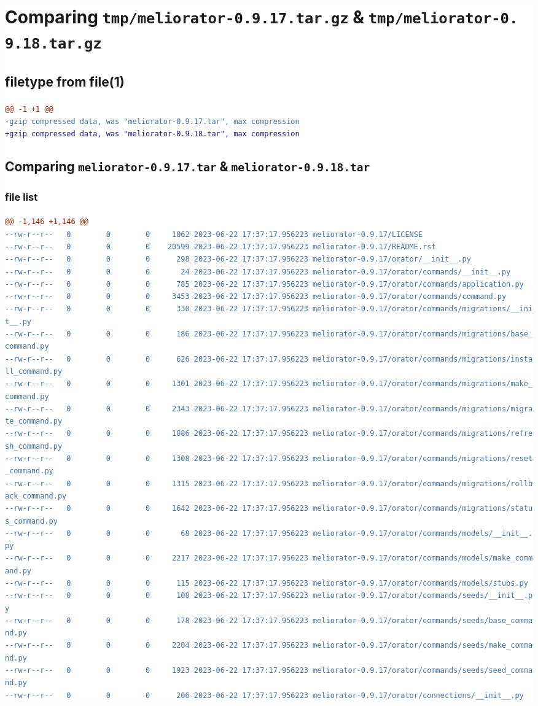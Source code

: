 # Comparing `tmp/meliorator-0.9.17.tar.gz` & `tmp/meliorator-0.9.18.tar.gz`

## filetype from file(1)

```diff
@@ -1 +1 @@
-gzip compressed data, was "meliorator-0.9.17.tar", max compression
+gzip compressed data, was "meliorator-0.9.18.tar", max compression
```

## Comparing `meliorator-0.9.17.tar` & `meliorator-0.9.18.tar`

### file list

```diff
@@ -1,146 +1,146 @@
--rw-r--r--   0        0        0     1062 2023-06-22 17:37:17.956223 meliorator-0.9.17/LICENSE
--rw-r--r--   0        0        0    20599 2023-06-22 17:37:17.956223 meliorator-0.9.17/README.rst
--rw-r--r--   0        0        0      298 2023-06-22 17:37:17.956223 meliorator-0.9.17/orator/__init__.py
--rw-r--r--   0        0        0       24 2023-06-22 17:37:17.956223 meliorator-0.9.17/orator/commands/__init__.py
--rw-r--r--   0        0        0      785 2023-06-22 17:37:17.956223 meliorator-0.9.17/orator/commands/application.py
--rw-r--r--   0        0        0     3453 2023-06-22 17:37:17.956223 meliorator-0.9.17/orator/commands/command.py
--rw-r--r--   0        0        0      330 2023-06-22 17:37:17.956223 meliorator-0.9.17/orator/commands/migrations/__init__.py
--rw-r--r--   0        0        0      186 2023-06-22 17:37:17.956223 meliorator-0.9.17/orator/commands/migrations/base_command.py
--rw-r--r--   0        0        0      626 2023-06-22 17:37:17.956223 meliorator-0.9.17/orator/commands/migrations/install_command.py
--rw-r--r--   0        0        0     1301 2023-06-22 17:37:17.956223 meliorator-0.9.17/orator/commands/migrations/make_command.py
--rw-r--r--   0        0        0     2343 2023-06-22 17:37:17.956223 meliorator-0.9.17/orator/commands/migrations/migrate_command.py
--rw-r--r--   0        0        0     1886 2023-06-22 17:37:17.956223 meliorator-0.9.17/orator/commands/migrations/refresh_command.py
--rw-r--r--   0        0        0     1308 2023-06-22 17:37:17.956223 meliorator-0.9.17/orator/commands/migrations/reset_command.py
--rw-r--r--   0        0        0     1315 2023-06-22 17:37:17.956223 meliorator-0.9.17/orator/commands/migrations/rollback_command.py
--rw-r--r--   0        0        0     1642 2023-06-22 17:37:17.956223 meliorator-0.9.17/orator/commands/migrations/status_command.py
--rw-r--r--   0        0        0       68 2023-06-22 17:37:17.956223 meliorator-0.9.17/orator/commands/models/__init__.py
--rw-r--r--   0        0        0     2217 2023-06-22 17:37:17.956223 meliorator-0.9.17/orator/commands/models/make_command.py
--rw-r--r--   0        0        0      115 2023-06-22 17:37:17.956223 meliorator-0.9.17/orator/commands/models/stubs.py
--rw-r--r--   0        0        0      108 2023-06-22 17:37:17.956223 meliorator-0.9.17/orator/commands/seeds/__init__.py
--rw-r--r--   0        0        0      178 2023-06-22 17:37:17.956223 meliorator-0.9.17/orator/commands/seeds/base_command.py
--rw-r--r--   0        0        0     2204 2023-06-22 17:37:17.956223 meliorator-0.9.17/orator/commands/seeds/make_command.py
--rw-r--r--   0        0        0     1923 2023-06-22 17:37:17.956223 meliorator-0.9.17/orator/commands/seeds/seed_command.py
--rw-r--r--   0        0        0      206 2023-06-22 17:37:17.956223 meliorator-0.9.17/orator/connections/__init__.py
```